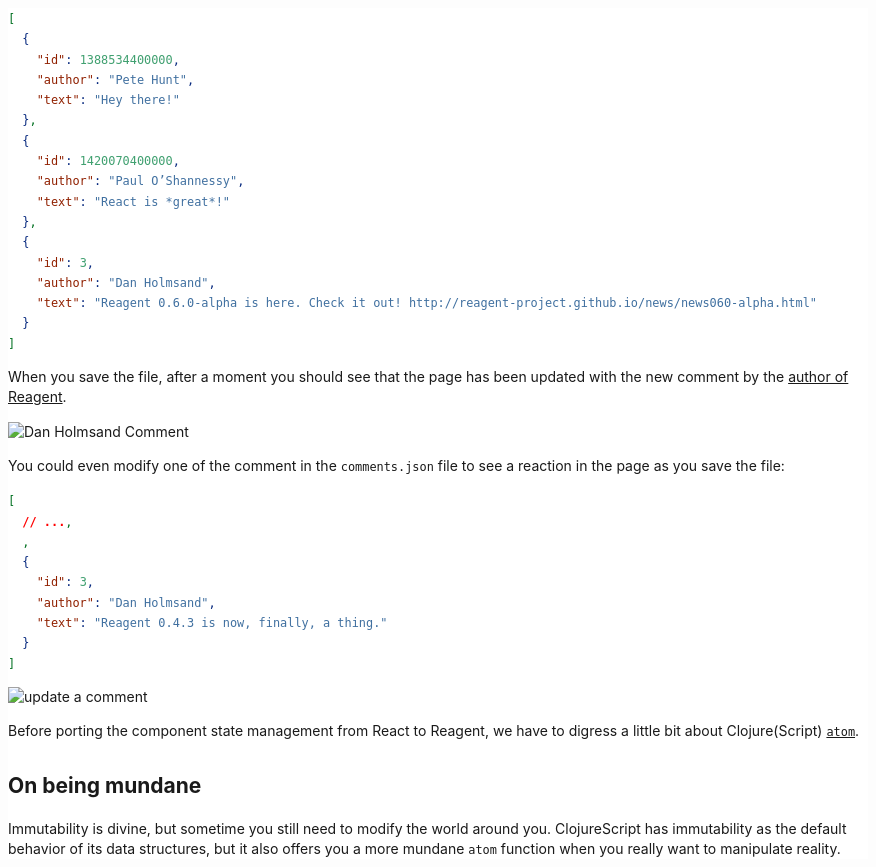 ```json
[
  {
    "id": 1388534400000,
    "author": "Pete Hunt",
    "text": "Hey there!"
  },
  {
    "id": 1420070400000,
    "author": "Paul O’Shannessy",
    "text": "React is *great*!"
  },
  {
    "id": 3,
    "author": "Dan Holmsand",
    "text": "Reagent 0.6.0-alpha is here. Check it out! http://reagent-project.github.io/news/news060-alpha.html"
  }
]
```

When you save the file, after a moment you should see that the page has been
updated with the new comment by the
[author of Reagent](https://twitter.com/holmsand).

![Dan Holmsand Comment](https://github.com/magomimmo/modern-cljs/blob/master/doc/images/newcomment.png)

You could even modify one of the comment in the `comments.json` file
to see a reaction in the page as you save the file:

```json
[
  // ...,
  ,
  {
    "id": 3,
    "author": "Dan Holmsand",
    "text": "Reagent 0.4.3 is now, finally, a thing."
  }
]
```

![update a comment](https://github.com/magomimmo/modern-cljs/blob/master/doc/images/updatecomment1.png)

Before porting the component state management from React to Reagent,
we have to digress a little bit about Clojure(Script)
[`atom`](http://clojure.org/reference/atoms).

## On being mundane

Immutability is divine, but sometime you still need to modify the
world around you. ClojureScript has immutability as the default
behavior of its data structures, but it also offers you a more mundane
`atom` function when you really want to manipulate reality.
